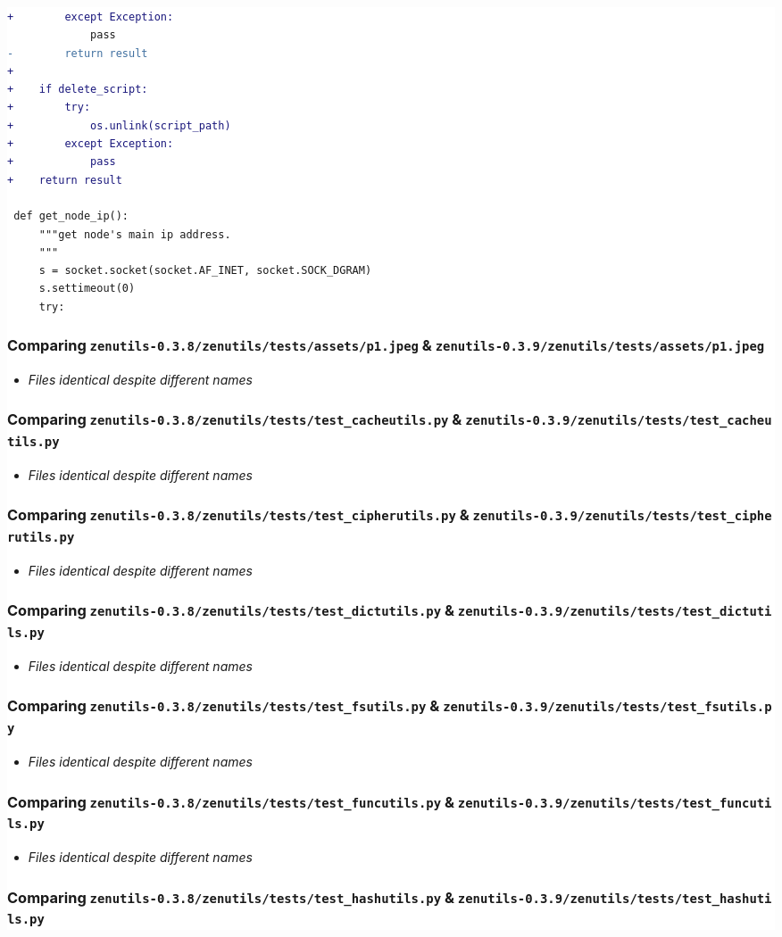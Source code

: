 ```diff
+        except Exception:
             pass
-        return result
+    
+    if delete_script:
+        try:
+            os.unlink(script_path)
+        except Exception:
+            pass
+    return result
 
 def get_node_ip():
     """get node's main ip address.
     """
     s = socket.socket(socket.AF_INET, socket.SOCK_DGRAM)
     s.settimeout(0)
     try:
```

### Comparing `zenutils-0.3.8/zenutils/tests/assets/p1.jpeg` & `zenutils-0.3.9/zenutils/tests/assets/p1.jpeg`

 * *Files identical despite different names*

### Comparing `zenutils-0.3.8/zenutils/tests/test_cacheutils.py` & `zenutils-0.3.9/zenutils/tests/test_cacheutils.py`

 * *Files identical despite different names*

### Comparing `zenutils-0.3.8/zenutils/tests/test_cipherutils.py` & `zenutils-0.3.9/zenutils/tests/test_cipherutils.py`

 * *Files identical despite different names*

### Comparing `zenutils-0.3.8/zenutils/tests/test_dictutils.py` & `zenutils-0.3.9/zenutils/tests/test_dictutils.py`

 * *Files identical despite different names*

### Comparing `zenutils-0.3.8/zenutils/tests/test_fsutils.py` & `zenutils-0.3.9/zenutils/tests/test_fsutils.py`

 * *Files identical despite different names*

### Comparing `zenutils-0.3.8/zenutils/tests/test_funcutils.py` & `zenutils-0.3.9/zenutils/tests/test_funcutils.py`

 * *Files identical despite different names*

### Comparing `zenutils-0.3.8/zenutils/tests/test_hashutils.py` & `zenutils-0.3.9/zenutils/tests/test_hashutils.py`

